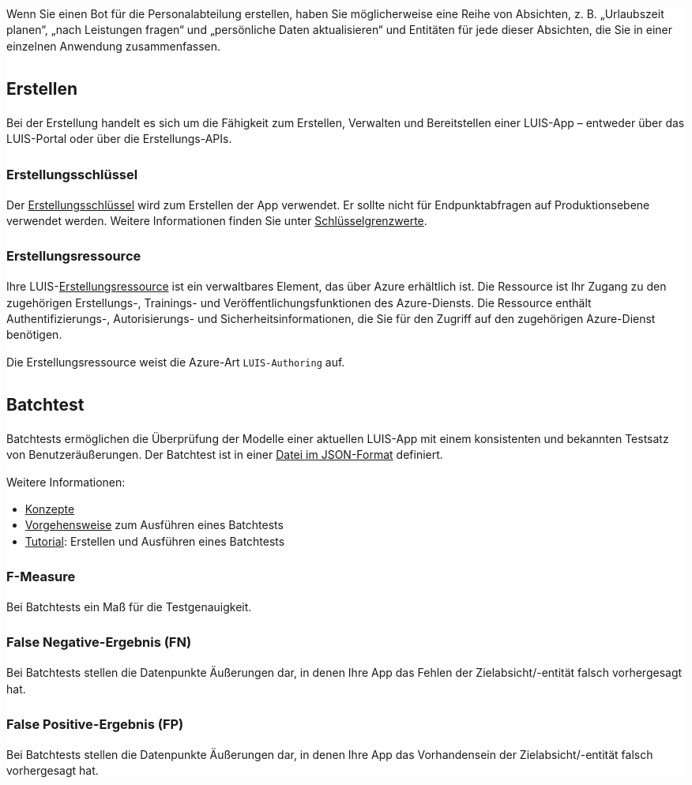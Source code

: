Wenn Sie einen Bot für die Personalabteilung erstellen, haben Sie möglicherweise eine Reihe von Absichten, z. B. „Urlaubszeit planen“, „nach Leistungen fragen“ und „persönliche Daten aktualisieren“ und Entitäten für jede dieser Absichten, die Sie in einer einzelnen Anwendung zusammenfassen.

## <a name="authoring"></a>Erstellen

Bei der Erstellung handelt es sich um die Fähigkeit zum Erstellen, Verwalten und Bereitstellen einer LUIS-App – entweder über das LUIS-Portal oder über die Erstellungs-APIs.

### <a name="authoring-key"></a>Erstellungsschlüssel

Der [Erstellungsschlüssel](luis-how-to-azure-subscription.md) wird zum Erstellen der App verwendet. Er sollte nicht für Endpunktabfragen auf Produktionsebene verwendet werden. Weitere Informationen finden Sie unter [Schlüsselgrenzwerte](luis-limits.md#key-limits).

### <a name="authoring-resource"></a>Erstellungsressource

Ihre LUIS-[Erstellungsressource](luis-how-to-azure-subscription.md#azure-resources-for-luis) ist ein verwaltbares Element, das über Azure erhältlich ist. Die Ressource ist Ihr Zugang zu den zugehörigen Erstellungs-, Trainings- und Veröffentlichungsfunktionen des Azure-Diensts. Die Ressource enthält Authentifizierungs-, Autorisierungs- und Sicherheitsinformationen, die Sie für den Zugriff auf den zugehörigen Azure-Dienst benötigen.

Die Erstellungsressource weist die Azure-Art `LUIS-Authoring` auf.

## <a name="batch-test"></a>Batchtest

Batchtests ermöglichen die Überprüfung der Modelle einer aktuellen LUIS-App mit einem konsistenten und bekannten Testsatz von Benutzeräußerungen. Der Batchtest ist in einer [Datei im JSON-Format](./luis-how-to-batch-test.md#batch-test-file) definiert.


Weitere Informationen:
* [Konzepte](./luis-how-to-batch-test.md)
* [Vorgehensweise](luis-how-to-batch-test.md) zum Ausführen eines Batchtests
* [Tutorial](./luis-how-to-batch-test.md): Erstellen und Ausführen eines Batchtests

### <a name="f-measure"></a>F-Measure

Bei Batchtests ein Maß für die Testgenauigkeit.

### <a name="false-negative-fn"></a>False Negative-Ergebnis (FN)

Bei Batchtests stellen die Datenpunkte Äußerungen dar, in denen Ihre App das Fehlen der Zielabsicht/-entität falsch vorhergesagt hat.

### <a name="false-positive-fp"></a>False Positive-Ergebnis (FP)

Bei Batchtests stellen die Datenpunkte Äußerungen dar, in denen Ihre App das Vorhandensein der Zielabsicht/-entität falsch vorhergesagt hat.
